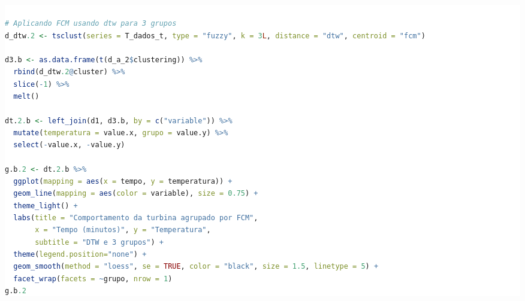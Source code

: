 ``` r

# Aplicando FCM usando dtw para 3 grupos
d_dtw.2 <- tsclust(series = T_dados_t, type = "fuzzy", k = 3L, distance = "dtw", centroid = "fcm")

d3.b <- as.data.frame(t(d_a_2$clustering)) %>% 
  rbind(d_dtw.2@cluster) %>% 
  slice(-1) %>% 
  melt()

dt.2.b <- left_join(d1, d3.b, by = c("variable")) %>% 
  mutate(temperatura = value.x, grupo = value.y) %>% 
  select(-value.x, -value.y)

g.b.2 <- dt.2.b %>% 
  ggplot(mapping = aes(x = tempo, y = temperatura)) +
  geom_line(mapping = aes(color = variable), size = 0.75) +
  theme_light() +
  labs(title = "Comportamento da turbina agrupado por FCM",
       x = "Tempo (minutos)", y = "Temperatura",
       subtitle = "DTW e 3 grupos") +
  theme(legend.position="none") +
  geom_smooth(method = "loess", se = TRUE, color = "black", size = 1.5, linetype = 5) +
  facet_wrap(facets = ~grupo, nrow = 1)
g.b.2
```
